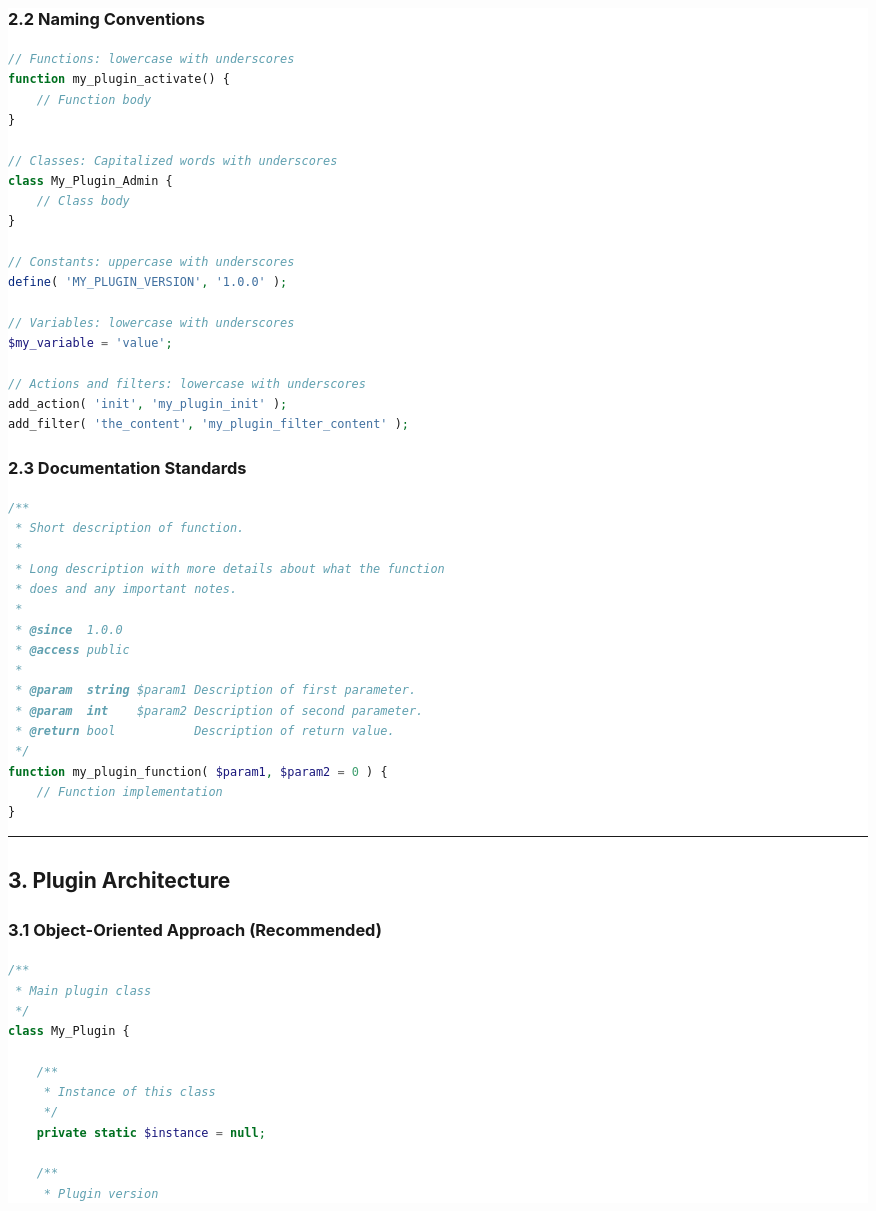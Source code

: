 ### 2.2 Naming Conventions

```php
// Functions: lowercase with underscores
function my_plugin_activate() {
    // Function body
}

// Classes: Capitalized words with underscores
class My_Plugin_Admin {
    // Class body
}

// Constants: uppercase with underscores
define( 'MY_PLUGIN_VERSION', '1.0.0' );

// Variables: lowercase with underscores
$my_variable = 'value';

// Actions and filters: lowercase with underscores
add_action( 'init', 'my_plugin_init' );
add_filter( 'the_content', 'my_plugin_filter_content' );
```

### 2.3 Documentation Standards

```php
/**
 * Short description of function.
 *
 * Long description with more details about what the function
 * does and any important notes.
 *
 * @since  1.0.0
 * @access public
 *
 * @param  string $param1 Description of first parameter.
 * @param  int    $param2 Description of second parameter.
 * @return bool           Description of return value.
 */
function my_plugin_function( $param1, $param2 = 0 ) {
    // Function implementation
}
```

---

## 3. Plugin Architecture

### 3.1 Object-Oriented Approach (Recommended)

```php
/**
 * Main plugin class
 */
class My_Plugin {
    
    /**
     * Instance of this class
     */
    private static $instance = null;
    
    /**
     * Plugin version
```